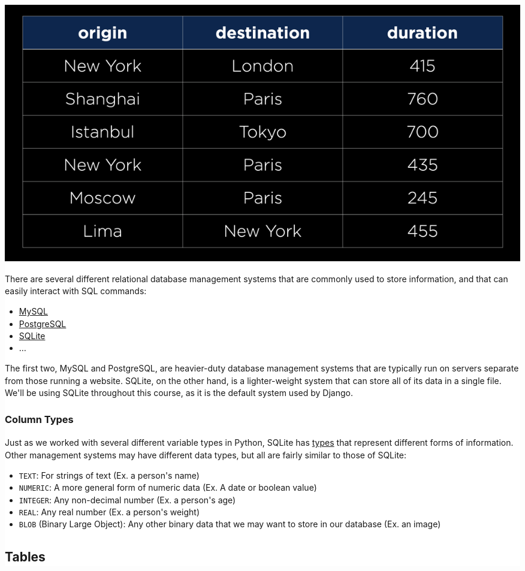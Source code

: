 ![Flights 0](flights0.png)

There are several different relational database management systems that are commonly used to store information, and that can easily interact with SQL commands:

*   [MySQL](https://www.mysql.com/)
*   [PostgreSQL](https://www.postgresql.org/)
*   [SQLite](https://www.sqlite.org/index.html)
*   …

The first two, MySQL and PostgreSQL, are heavier-duty database management systems that are typically run on servers separate from those running a website. SQLite, on the other hand, is a lighter-weight system that can store all of its data in a single file. We'll be using SQLite throughout this course, as it is the default system used by Django.



### Column Types

Just as we worked with several different variable types in Python, SQLite has [types](https://www.sqlite.org/datatype3.html) that represent different forms of information. Other management systems may have different data types, but all are fairly similar to those of SQLite:

*   `TEXT`: For strings of text (Ex. a person's name)
*   `NUMERIC`: A more general form of numeric data (Ex. A date or boolean value)
*   `INTEGER`: Any non-decimal number (Ex. a person's age)
*   `REAL`: Any real number (Ex. a person's weight)
*   `BLOB` (Binary Large Object): Any other binary data that we may want to store in our database (Ex. an image)



## Tables
